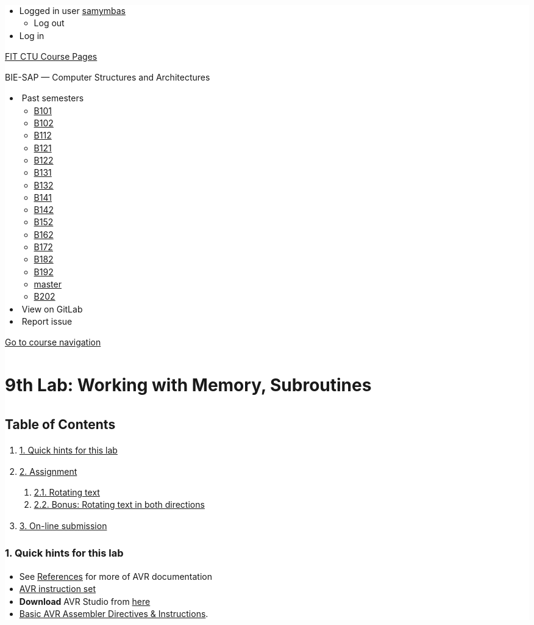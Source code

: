 -   Logged in user [samymbas](https://courses.fit.cvut.cz/BIE-SAP/labs/09/index.html#)
    -   Log out
-   Log in

[FIT CTU Course Pages](https://courses.fit.cvut.cz/)

BIE-SAP — Computer Structures and Architectures

-   [](https://courses.fit.cvut.cz/BIE-SAP/labs/09/index.html#)
     Past semesters
    -   [B101](https://courses.fit.cvut.cz/BIE-SAP/@B101/)
    -   [B102](https://courses.fit.cvut.cz/BIE-SAP/@B102/)
    -   [B112](https://courses.fit.cvut.cz/BIE-SAP/@B112/)
    -   [B121](https://courses.fit.cvut.cz/BIE-SAP/@B121/)
    -   [B122](https://courses.fit.cvut.cz/BIE-SAP/@B122/)
    -   [B131](https://courses.fit.cvut.cz/BIE-SAP/@B131/)
    -   [B132](https://courses.fit.cvut.cz/BIE-SAP/@B132/)
    -   [B141](https://courses.fit.cvut.cz/BIE-SAP/@B141/)
    -   [B142](https://courses.fit.cvut.cz/BIE-SAP/@B142/)
    -   [B152](https://courses.fit.cvut.cz/BIE-SAP/@B152/)
    -   [B162](https://courses.fit.cvut.cz/BIE-SAP/@B162/)
    -   [B172](https://courses.fit.cvut.cz/BIE-SAP/@B172/)
    -   [B182](https://courses.fit.cvut.cz/BIE-SAP/@B182/)
    -   [B192](https://courses.fit.cvut.cz/BIE-SAP/@B192/)
    -   [master](https://courses.fit.cvut.cz/BIE-SAP/)
    -   [B202](https://courses.fit.cvut.cz/BIE-SAP/@B202/)
-   [](https://gitlab.fit.cvut.cz/BI-SAP/bie-sap/blob/master/labs/09/index.adoc)
     View on GitLab
-   [](https://gitlab.fit.cvut.cz/BI-SAP/bie-sap/issues/new?issue[title]=labs/09/index.adoc:%20)
     Report issue

[Go to course navigation](https://courses.fit.cvut.cz/BIE-SAP/labs/09/index.html#nav)

9th Lab: Working with Memory, Subroutines
=========================================

Table of Contents
-----------------

1.  [1. Quick hints for this lab](https://courses.fit.cvut.cz/BIE-SAP/labs/09/index.html#_quick-hints-for-this-lab)
2.  [2. Assignment](https://courses.fit.cvut.cz/BIE-SAP/labs/09/index.html#_assignment)
    1.  [2.1. Rotating text](https://courses.fit.cvut.cz/BIE-SAP/labs/09/index.html#_rotating-text)
    2.  [2.2. Bonus: Rotating text in both directions](https://courses.fit.cvut.cz/BIE-SAP/labs/09/index.html#_bonus-rotating-text-in-both-directions)

3.  [3. On-line submission](https://courses.fit.cvut.cz/BIE-SAP/labs/09/index.html#_on-line-submission)

### [](https://courses.fit.cvut.cz/BIE-SAP/labs/09/index.html#_quick-hints-for-this-lab)1. Quick hints for this lab

-   See [References](https://courses.fit.cvut.cz/BIE-SAP/literature/index.html) for more of AVR documentation
-   [AVR instruction set](https://courses.fit.cvut.cz/BIE-SAP/media/literature/avrinstructionset.pdf)
-   **Download** AVR Studio from [here](https://courses.fit.cvut.cz/BIE-SAP/literature/index.html)
-   [Basic AVR Assembler Directives & Instructions](https://courses.fit.cvut.cz/BIE-SAP/labs/08/AVR_basics.html).
